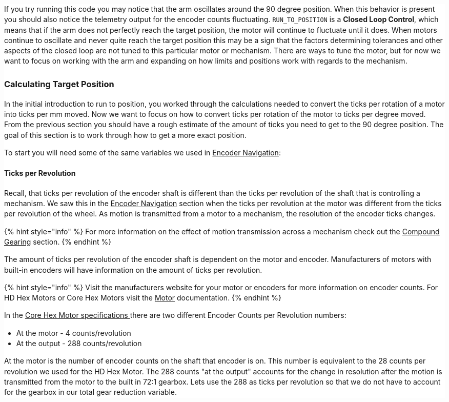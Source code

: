 If you try running this code you may notice that the arm oscillates around the 90 degree position. When this behavior is present you should also notice the telemetry output for the encoder counts fluctuating. `RUN_TO_POSITION` is a **Closed Loop Control**, which means that if the arm does not perfectly reach the target position, the motor will continue to fluctuate until it does. When motors continue to oscillate and never quite reach the target position this may be a sign that the factors determining tolerances and other aspects of the closed loop are not tuned to this particular motor or mechanism. There are ways to tune the motor, but for now we want to focus on working with the arm and expanding on how limits and positions work with regards to the mechanism.&#x20;

### Calculating Target Position

In the initial introduction to run to position, you worked through the calculations needed to convert the ticks per rotation of a motor into ticks per mm moved. Now we want to focus on how to convert ticks per rotation of the motor to ticks per degree moved. From the previous section you should have a rough estimate of the amount of ticks you need to get to the 90 degree position. The goal of this section is to work through how to get a more exact position.&#x20;

To start you will need some of the same variables we used in [Encoder Navigation](robot-navigation-onbot-java/encoder-navigation-onbot.md#converting-encoder-ticks-to-a-distance):

#### Ticks per Revolution

Recall, that ticks per revolution of the encoder shaft is different than the ticks per revolution of the shaft that is controlling a mechanism. We saw this in the [Encoder Navigation](robot-navigation-onbot-java/encoder-navigation-onbot.md#basics-of-programming-with-encoders) section when the ticks per revolution at the motor was different from the ticks per revolution of the wheel. As motion is transmitted from a motor to a mechanism, the resolution of the encoder ticks changes.&#x20;

{% hint style="info" %}
For more information on the effect of motion transmission across a mechanism check out the [Compound Gearing](https://docs.revrobotics.com/duo-build/actuators/gears/gears-advanced#compound-gearing) section.&#x20;
{% endhint %}

The amount of ticks per revolution of the encoder shaft is dependent on the motor and encoder. Manufacturers of motors with built-in encoders will have information on the amount of ticks per revolution.

{% hint style="info" %}
Visit the manufacturers website for your motor or encoders for more information on encoder counts. For HD Hex Motors or Core Hex Motors visit the [Motor](https://docs.revrobotics.com/duo-build/actuators/motors) documentation.&#x20;
{% endhint %}

In the [Core Hex Motor specifications ](https://docs.revrobotics.com/duo-build/actuators/motors/core-hex-motor#product-specs)there are two different Encoder Counts per Revolution numbers:

* At the motor - 4 counts/revolution
* At the output - 288 counts/revolution

At the motor is the number of encoder counts on the shaft that encoder is on. This number is equivalent to the 28 counts per revolution we used for the HD Hex Motor.  The 288 counts "at the output" accounts for the change in resolution after the motion is transmitted from the motor to the built in 72:1 gearbox. Lets use the 288 as ticks per revolution so that we do not have to account for the gearbox in our total gear reduction variable.&#x20;
